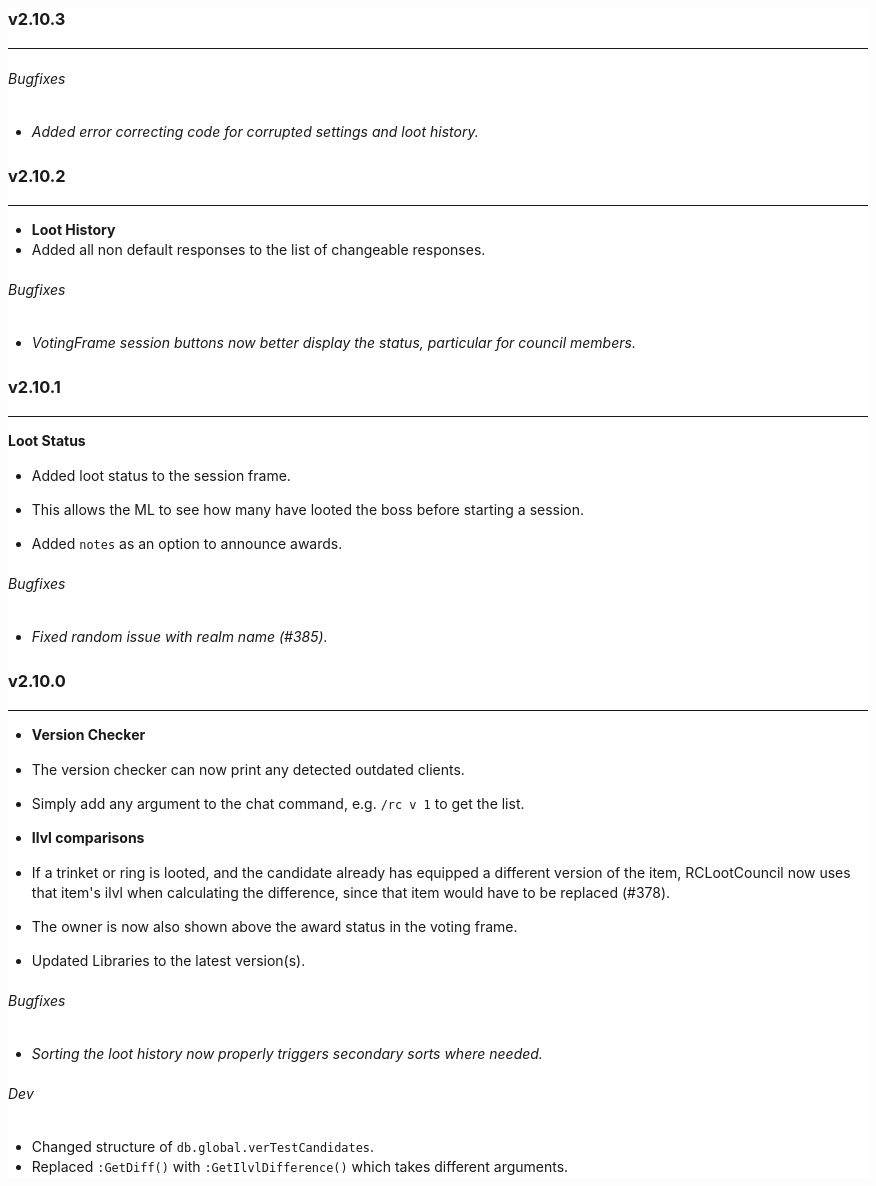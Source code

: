 
### v2.10.3
---
###### Bugfixes
* *Added error correcting code for corrupted settings and loot history.*


### v2.10.2
---
* **Loot History**
* Added all non default responses to the list of changeable responses.


###### Bugfixes
* *VotingFrame session buttons now better display the status, particular for council members.*



### v2.10.1
---
**Loot Status**
* Added loot status to the session frame.
* This allows the ML to see how many have looted the boss before starting a session.

* Added `notes` as an option to announce awards.


###### Bugfixes
* *Fixed random issue with realm name (#385).*


### v2.10.0
---
* **Version Checker**
* The version checker can now print any detected outdated clients.
* Simply add any argument to the chat command, e.g. `/rc v 1` to get the list.


* **Ilvl comparisons**
* If a trinket or ring is looted, and the candidate already has equipped a different version of the item,
RCLootCouncil now uses that item's ilvl when calculating the difference, since that item would have to be replaced (#378).


* The owner is now also shown above the award status in the voting frame.


* Updated Libraries to the latest version(s).


###### Bugfixes
* *Sorting the loot history now properly triggers secondary sorts where needed.*

###### Dev
* Changed structure of `db.global.verTestCandidates`.
* Replaced `:GetDiff()` with `:GetIlvlDifference()` which takes different arguments.
